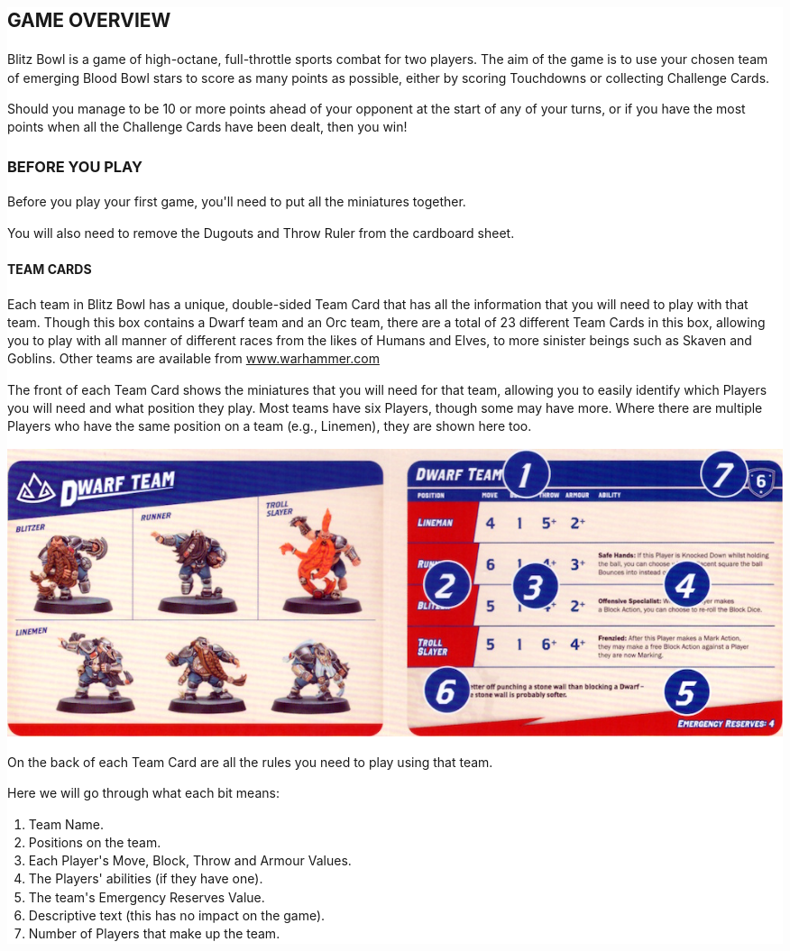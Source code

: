 ## GAME OVERVIEW

Blitz Bowl is a game of high-octane, full-throttle sports combat for two players. The aim of the game is to use your chosen team of emerging Blood Bowl stars to score as many points as possible, either by scoring Touchdowns or collecting Challenge Cards.

Should you manage to be 10 or more points ahead of your opponent at the start of any of your turns, or if you have the most points when all the Challenge Cards have been dealt, then you win!

### BEFORE YOU PLAY

Before you play your first game, you'll need to put all the miniatures together.

You will also need to remove the Dugouts and Throw Ruler from the cardboard sheet.

#### TEAM CARDS

Each team in Blitz Bowl has a unique, double-sided Team Card that has all the information that you will need to play with that team. Though this box contains a Dwarf team and an Orc team, there are a total of 23 different Team Cards in this box, allowing you to play with all manner of different races from the likes of Humans and Elves, to more sinister beings such as Skaven and Goblins. Other teams are available from www.warhammer.com

The front of each Team Card shows the miniatures that you will need for that team, allowing you to easily identify which Players you will need and what position they play. Most teams have six Players, though some may have more. Where there are multiple Players who have the same position on a team (e.g., Linemen), they are shown here too.

![](../media/blitz_bowl/team_card.jpg)

On the back of each Team Card are all the rules you need to play using that team.  

Here we will go through what each bit means:

1. Team Name.  
2. Positions on the team.  
3. Each Player's Move, Block, Throw and Armour Values.  
4. The Players' abilities (if they have one).  
5. The team's Emergency Reserves Value.  
6. Descriptive text (this has no impact on the game).  
7. Number of Players that make up the team.
